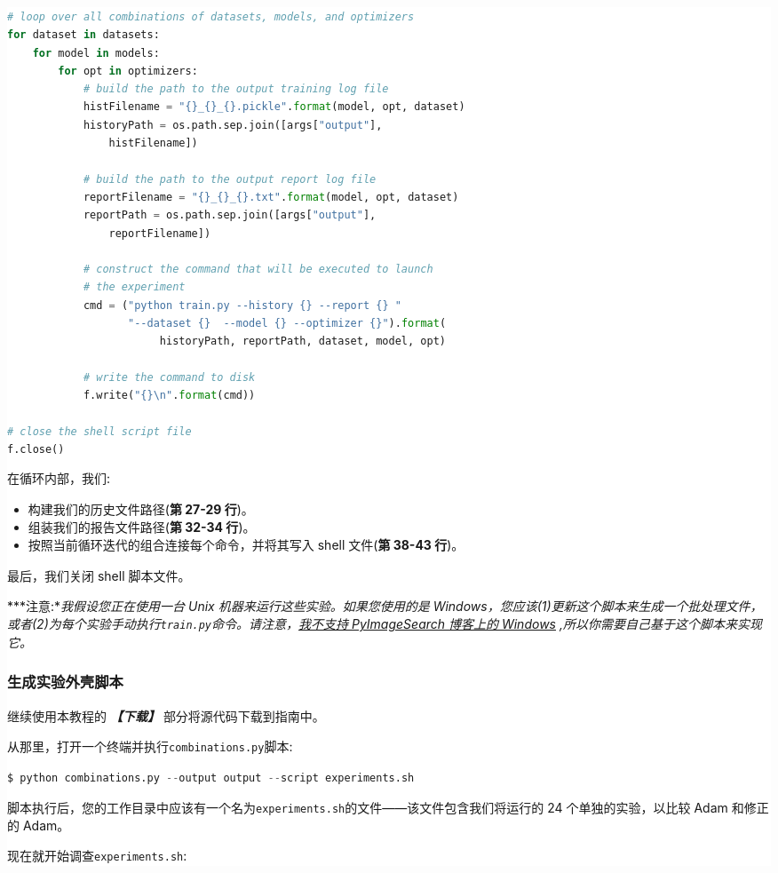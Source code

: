 ```py
# loop over all combinations of datasets, models, and optimizers
for dataset in datasets:
	for model in models:
		for opt in optimizers:
			# build the path to the output training log file
			histFilename = "{}_{}_{}.pickle".format(model, opt, dataset)
			historyPath = os.path.sep.join([args["output"],
				histFilename])

			# build the path to the output report log file
			reportFilename = "{}_{}_{}.txt".format(model, opt, dataset)
			reportPath = os.path.sep.join([args["output"],
				reportFilename])

			# construct the command that will be executed to launch
			# the experiment
			cmd = ("python train.py --history {} --report {} "
				   "--dataset {}  --model {} --optimizer {}").format(
						historyPath, reportPath, dataset, model, opt)

			# write the command to disk
			f.write("{}\n".format(cmd))

# close the shell script file
f.close()

```

在循环内部，我们:

*   构建我们的历史文件路径(**第 27-29 行**)。
*   组装我们的报告文件路径(**第 32-34 行**)。
*   按照当前循环迭代的组合连接每个命令，并将其写入 shell 文件(**第 38-43 行**)。

最后，我们关闭 shell 脚本文件。

***注意:**我假设您正在使用一台 Unix 机器来运行这些实验。如果您使用的是 Windows，您应该(1)更新这个脚本来生成一个批处理文件，或者(2)为每个实验手动执行`train.py`命令。请注意，[我不支持 PyImageSearch 博客上的 Windows](https://pyimagesearch.com/faqs/single-faq/can-you-help-me-do-___-on-windows) ,所以你需要自己基于这个脚本来实现它。*

### 生成实验外壳脚本

继续使用本教程的 ***【下载】*** 部分将源代码下载到指南中。

从那里，打开一个终端并执行`combinations.py`脚本:

```py
$ python combinations.py --output output --script experiments.sh

```

脚本执行后，您的工作目录中应该有一个名为`experiments.sh`的文件——该文件包含我们将运行的 24 个单独的实验，以比较 Adam 和修正的 Adam。

现在就开始调查`experiments.sh`:
